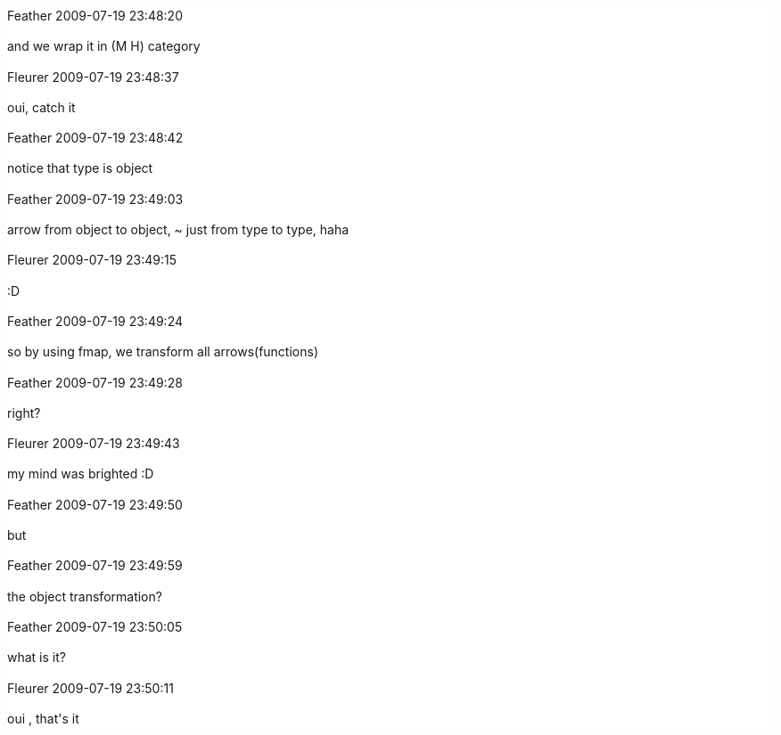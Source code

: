 </div>
<div>
<p class="friend-id">Feather  2009-07-19 23:48:20</p>
<p class="content">and we wrap it in (M H) category</p>

</div>
<div>
<p class="my-id">Fleurer  2009-07-19 23:48:37</p>
<p class="content">oui, catch it</p>

</div>
<div>
<p class="friend-id">Feather  2009-07-19 23:48:42</p>
<p class="content">notice that type is object</p>

</div>
<div>
<p class="friend-id">Feather  2009-07-19 23:49:03</p>
<p class="content">arrow from object to object, ~ just from type to type, haha</p>

</div>
<div>
<p class="my-id">Fleurer  2009-07-19 23:49:15</p>
<p class="content">:D</p>

</div>
<div>
<p class="friend-id">Feather  2009-07-19 23:49:24</p>
<p class="content">so by using fmap, we transform all arrows(functions)</p>

</div>
<div>
<p class="friend-id">Feather  2009-07-19 23:49:28</p>
<p class="content">right?</p>

</div>
<div>
<p class="my-id">Fleurer  2009-07-19 23:49:43</p>
<p class="content">my mind was brighted :D</p>

</div>
<div>
<p class="friend-id">Feather  2009-07-19 23:49:50</p>
<p class="content">but</p>

</div>
<div>
<p class="friend-id">Feather  2009-07-19 23:49:59</p>
<p class="content">the object transformation?</p>

</div>
<div>
<p class="friend-id">Feather  2009-07-19 23:50:05</p>
<p class="content">what is it?</p>

</div>
<div>
<p class="my-id">Fleurer  2009-07-19 23:50:11</p>
<p class="content">oui , that's it</p>
